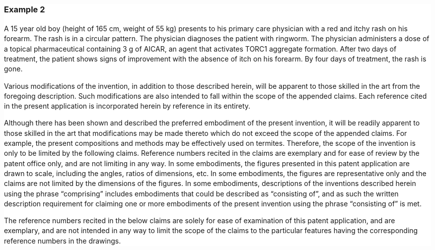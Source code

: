 ### Example 2

A 15 year old boy (height of 165 cm, weight of 55 kg) presents to his primary care physician with a red and itchy rash on his forearm. The rash is in a circular pattern. The physician diagnoses the patient with ringworm. The physician administers a dose of a topical pharmaceutical containing 3 g of AICAR, an agent that activates TORC1 aggregate formation. After two days of treatment, the patient shows signs of improvement with the absence of itch on his forearm. By four days of treatment, the rash is gone.

Various modifications of the invention, in addition to those described herein, will be apparent to those skilled in the art from the foregoing description. Such modifications are also intended to fall within the scope of the appended claims. Each reference cited in the present application is incorporated herein by reference in its entirety.

Although there has been shown and described the preferred embodiment of the present invention, it will be readily apparent to those skilled in the art that modifications may be made thereto which do not exceed the scope of the appended claims. For example, the present compositions and methods may be effectively used on termites. Therefore, the scope of the invention is only to be limited by the following claims. Reference numbers recited in the claims are exemplary and for ease of review by the patent office only, and are not limiting in any way. In some embodiments, the figures presented in this patent application are drawn to scale, including the angles, ratios of dimensions, etc. In some embodiments, the figures are representative only and the claims are not limited by the dimensions of the figures. In some embodiments, descriptions of the inventions described herein using the phrase “comprising” includes embodiments that could be described as “consisting of”, and as such the written description requirement for claiming one or more embodiments of the present invention using the phrase “consisting of” is met.

The reference numbers recited in the below claims are solely for ease of examination of this patent application, and are exemplary, and are not intended in any way to limit the scope of the claims to the particular features having the corresponding reference numbers in the drawings.

